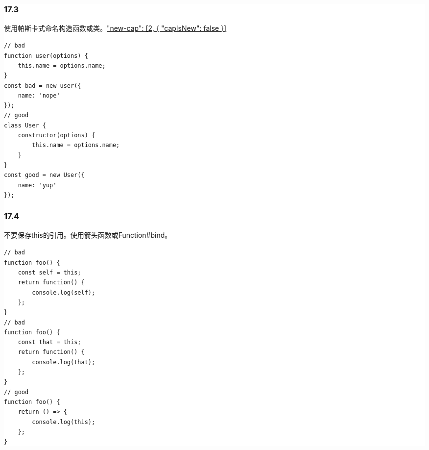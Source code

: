 ### 17.3

使用帕斯卡式命名构造函数或类。["new-cap": [2, { "capIsNew": false }]](http://eslint.org/docs/rules/new-cap.html)

```
// bad
function user(options) {
	this.name = options.name;
}
const bad = new user({
	name: 'nope'
});
// good
class User {
	constructor(options) {
		this.name = options.name;
	}
}
const good = new User({
	name: 'yup'
});
```

### 17.4

不要保存this的引用。使用箭头函数或Function#bind。

```
// bad
function foo() {
	const self = this;
	return function() {
		console.log(self);
	};
}
// bad
function foo() {
	const that = this;
	return function() {
		console.log(that);
	};
}
// good
function foo() {
	return () => {
		console.log(this);
	};
}
```

